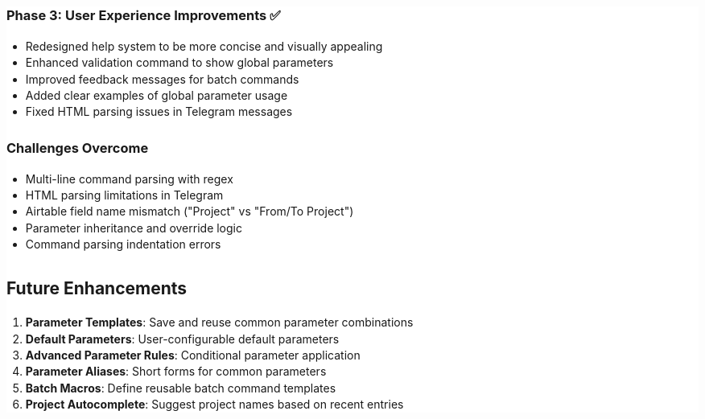 ### Phase 3: User Experience Improvements ✅
- Redesigned help system to be more concise and visually appealing
- Enhanced validation command to show global parameters
- Improved feedback messages for batch commands
- Added clear examples of global parameter usage
- Fixed HTML parsing issues in Telegram messages

### Challenges Overcome
- Multi-line command parsing with regex
- HTML parsing limitations in Telegram
- Airtable field name mismatch ("Project" vs "From/To Project")
- Parameter inheritance and override logic
- Command parsing indentation errors

## Future Enhancements

1. **Parameter Templates**: Save and reuse common parameter combinations
2. **Default Parameters**: User-configurable default parameters
3. **Advanced Parameter Rules**: Conditional parameter application
4. **Parameter Aliases**: Short forms for common parameters
5. **Batch Macros**: Define reusable batch command templates
6. **Project Autocomplete**: Suggest project names based on recent entries

